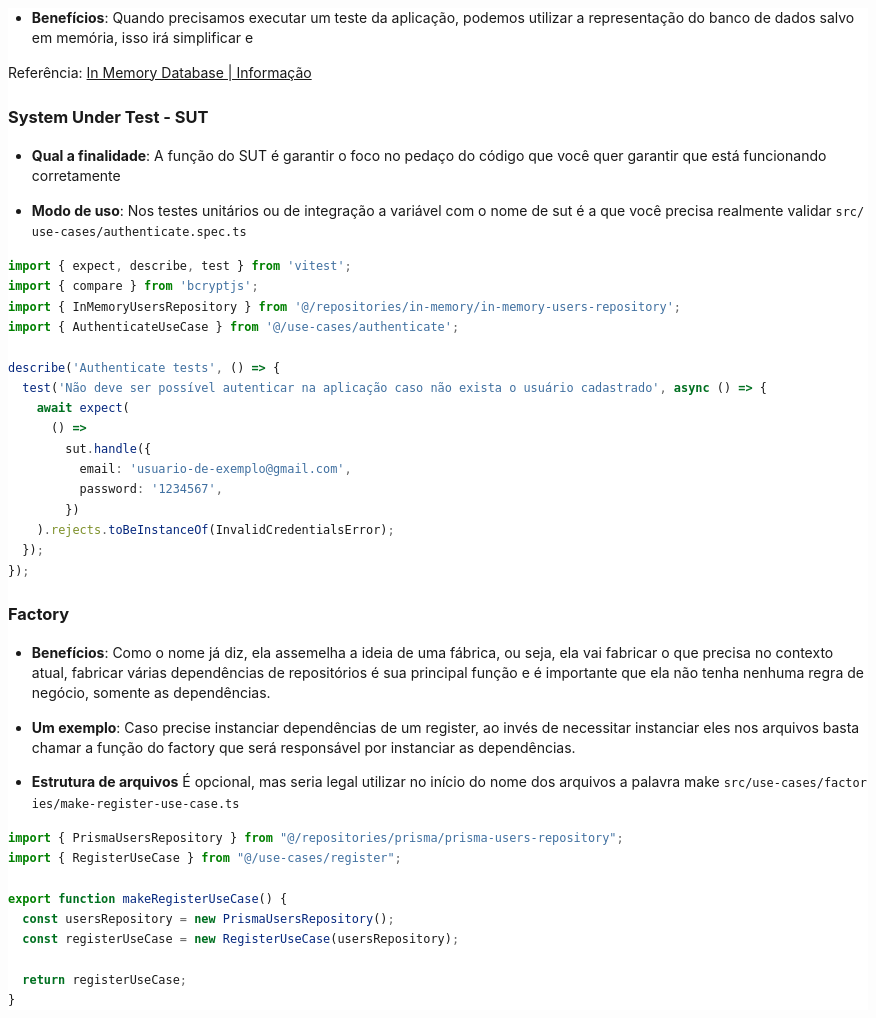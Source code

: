 - **Benefícios**: Quando precisamos executar um teste da aplicação, podemos utilizar
a representação do banco de dados salvo em memória, isso irá simplificar e 

Referência: [In Memory Database | Informação](https://martinfowler.com/bliki/InMemoryTestDatabase.html)

### System Under Test - SUT

- **Qual a finalidade**: A função do SUT é garantir o foco no pedaço do código que você quer garantir
que está funcionando corretamente

- **Modo de uso**: Nos testes unitários ou de integração a variável com o nome de sut é a que você precisa
realmente validar `src/use-cases/authenticate.spec.ts`
```ts
import { expect, describe, test } from 'vitest';
import { compare } from 'bcryptjs';
import { InMemoryUsersRepository } from '@/repositories/in-memory/in-memory-users-repository';
import { AuthenticateUseCase } from '@/use-cases/authenticate';

describe('Authenticate tests', () => {
  test('Não deve ser possível autenticar na aplicação caso não exista o usuário cadastrado', async () => {
    await expect(
      () =>
        sut.handle({
          email: 'usuario-de-exemplo@gmail.com',
          password: '1234567',
        })
    ).rejects.toBeInstanceOf(InvalidCredentialsError);
  });
});

```

### Factory

- **Benefícios**: Como o nome já diz, ela assemelha a ideia de uma fábrica, ou seja, ela vai fabricar
o que precisa no contexto atual, fabricar várias dependências de repositórios é sua principal função
e é importante que ela não tenha nenhuma regra de negócio, somente as dependências.

- **Um exemplo**: Caso precise instanciar dependências de um register, ao invés de necessitar instanciar eles nos arquivos
basta chamar a função do factory que será responsável por instanciar as dependências.

- **Estrutura de arquivos** É opcional, mas seria legal utilizar no início do nome dos arquivos a palavra make 
`src/use-cases/factories/make-register-use-case.ts`
```ts
import { PrismaUsersRepository } from "@/repositories/prisma/prisma-users-repository";
import { RegisterUseCase } from "@/use-cases/register";

export function makeRegisterUseCase() {
  const usersRepository = new PrismaUsersRepository();
  const registerUseCase = new RegisterUseCase(usersRepository);

  return registerUseCase;
}
```
